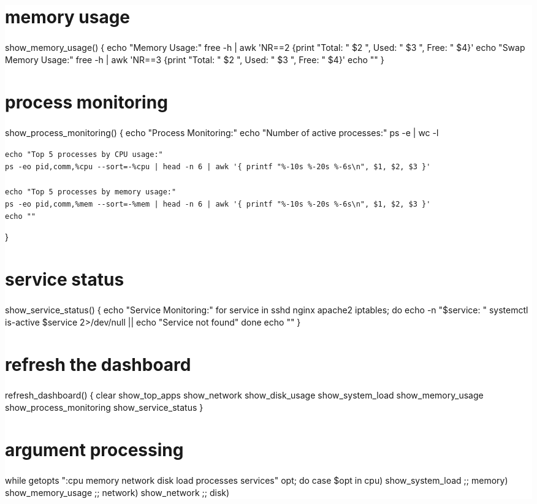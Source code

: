 #  memory usage
show_memory_usage() {
    echo "Memory Usage:"
    free -h | awk 'NR==2 {print "Total: " $2 ", Used: " $3 ", Free: " $4}'
    echo "Swap Memory Usage:"
    free -h | awk 'NR==3 {print "Total: " $2 ", Used: " $3 ", Free: " $4}'
    echo ""
}

#  process monitoring
show_process_monitoring() {
    echo "Process Monitoring:"
    echo "Number of active processes:"
    ps -e | wc -l

    echo "Top 5 processes by CPU usage:"
    ps -eo pid,comm,%cpu --sort=-%cpu | head -n 6 | awk '{ printf "%-10s %-20s %-6s\n", $1, $2, $3 }'

    echo "Top 5 processes by memory usage:"
    ps -eo pid,comm,%mem --sort=-%mem | head -n 6 | awk '{ printf "%-10s %-20s %-6s\n", $1, $2, $3 }'
    echo ""
}

# service status
show_service_status() {
    echo "Service Monitoring:"
    for service in sshd nginx apache2 iptables; do
        echo -n "$service: "
        systemctl is-active $service 2>/dev/null || echo "Service not found"
    done
    echo ""
}

# refresh the dashboard
refresh_dashboard() {
    clear
    show_top_apps
    show_network
    show_disk_usage
    show_system_load
    show_memory_usage
    show_process_monitoring
    show_service_status
}

# argument processing
while getopts ":cpu memory network disk load processes services" opt; do
    case $opt in
        cpu)
            show_system_load
            ;;
        memory)
            show_memory_usage
            ;;
        network)
            show_network
            ;;
        disk)